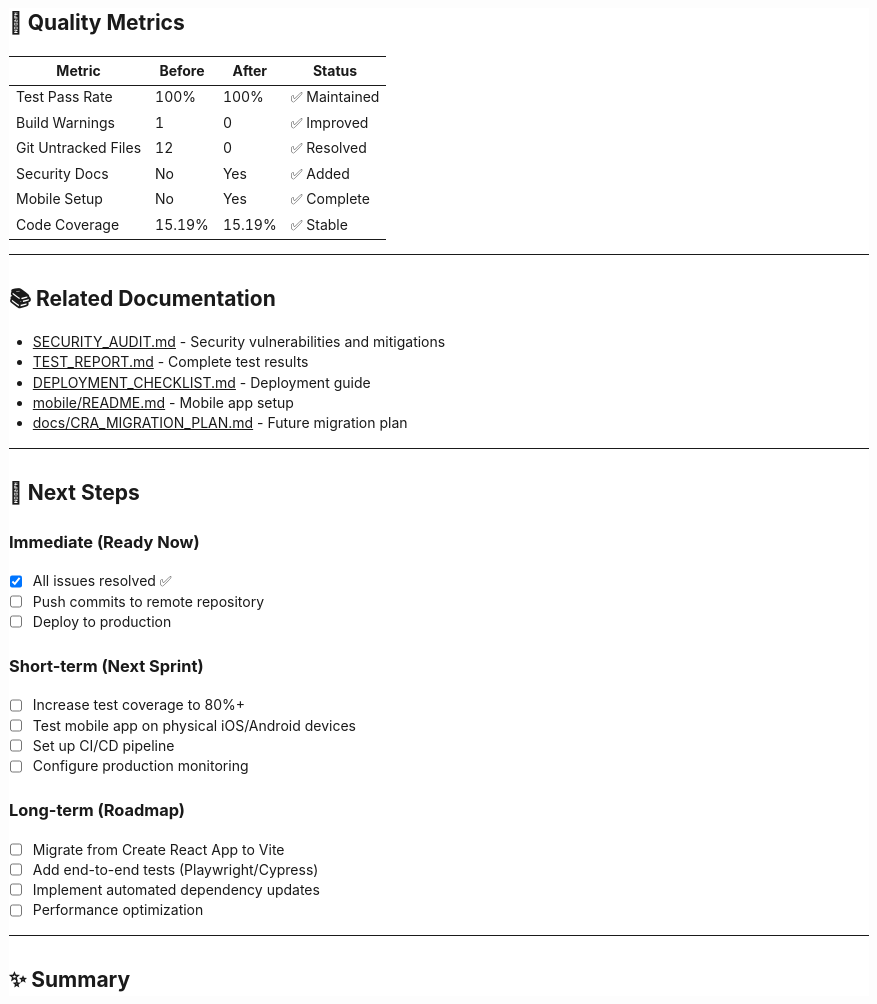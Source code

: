 ## 🎯 Quality Metrics

| Metric | Before | After | Status |
|--------|--------|-------|--------|
| Test Pass Rate | 100% | 100% | ✅ Maintained |
| Build Warnings | 1 | 0 | ✅ Improved |
| Git Untracked Files | 12 | 0 | ✅ Resolved |
| Security Docs | No | Yes | ✅ Added |
| Mobile Setup | No | Yes | ✅ Complete |
| Code Coverage | 15.19% | 15.19% | ✅ Stable |

---

## 📚 Related Documentation

- [SECURITY_AUDIT.md](SECURITY_AUDIT.md) - Security vulnerabilities and mitigations
- [TEST_REPORT.md](TEST_REPORT.md) - Complete test results
- [DEPLOYMENT_CHECKLIST.md](DEPLOYMENT_CHECKLIST.md) - Deployment guide
- [mobile/README.md](mobile/README.md) - Mobile app setup
- [docs/CRA_MIGRATION_PLAN.md](docs/CRA_MIGRATION_PLAN.md) - Future migration plan

---

## 🔄 Next Steps

### **Immediate (Ready Now)**
- [x] All issues resolved ✅
- [ ] Push commits to remote repository
- [ ] Deploy to production

### **Short-term (Next Sprint)**
- [ ] Increase test coverage to 80%+
- [ ] Test mobile app on physical iOS/Android devices
- [ ] Set up CI/CD pipeline
- [ ] Configure production monitoring

### **Long-term (Roadmap)**
- [ ] Migrate from Create React App to Vite
- [ ] Add end-to-end tests (Playwright/Cypress)
- [ ] Implement automated dependency updates
- [ ] Performance optimization

---

## ✨ Summary
